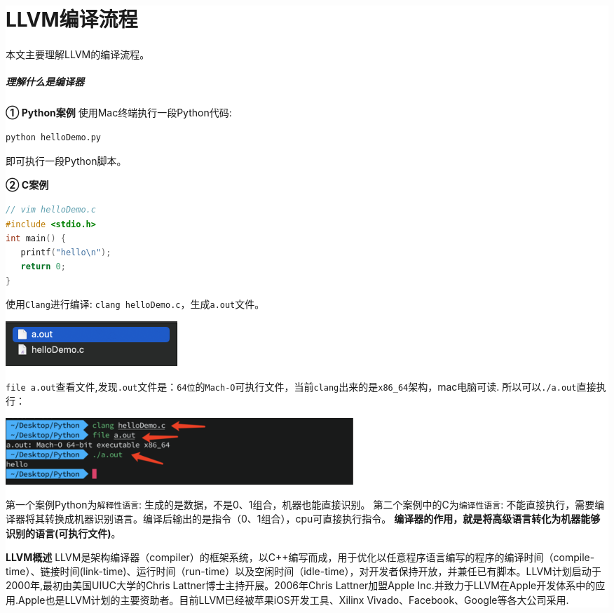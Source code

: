 # LLVM编译流程

本文主要理解LLVM的编译流程。

##### 理解什么是编译器

**① Python案例**
使用Mac终端执行一段Python代码:

```python
python helloDemo.py
```

即可执行一段Python脚本。

**② C案例**

```c
// vim helloDemo.c
#include <stdio.h>
int main() {
   printf("hello\n");
   return 0;
}
```

使用`Clang`进行编译: `clang helloDemo.c`，生成`a.out`文件。

<img src="./images/1.png" style="zoom:50%;" />

`file a.out`查看文件,发现`.out`文件是：`64位`的`Mach-O`可执行文件，当前`clang`出来的是`x86_64`架构，mac电脑可读. 所以可以`./a.out`直接执行：

<img src="./images/2.png" style="zoom:80%;" />

第一个案例Python为`解释性语言`: 生成的是数据，不是0、1组合，机器也能直接识别。
第二个案例中的C为`编译性语言`: 不能直接执行，需要编译器将其转换成机器识别语言。编译后输出的是指令（0、1组合），cpu可直接执行指令。
**编译器的作用，就是将高级语言转化为机器能够识别的语言(可执行文件)**。

**LLVM概述**
LLVM是架构编译器（compiler）的框架系统，以C++编写而成，用于优化以任意程序语言编写的程序的编译时间（compile-time）、链接时间(link-time)、运行时间（run-time）以及空闲时间（idle-time），对开发者保持开放，并兼任已有脚本。LLVM计划启动于2000年,最初由美国UIUC大学的Chris Lattner博士主持开展。2006年Chris Lattner加盟Apple Inc.并致力于LLVM在Apple开发体系中的应用.Apple也是LLVM计划的主要资助者。目前LLVM已经被苹果iOS开发工具、Xilinx Vivado、Facebook、Google等各大公司采用.
